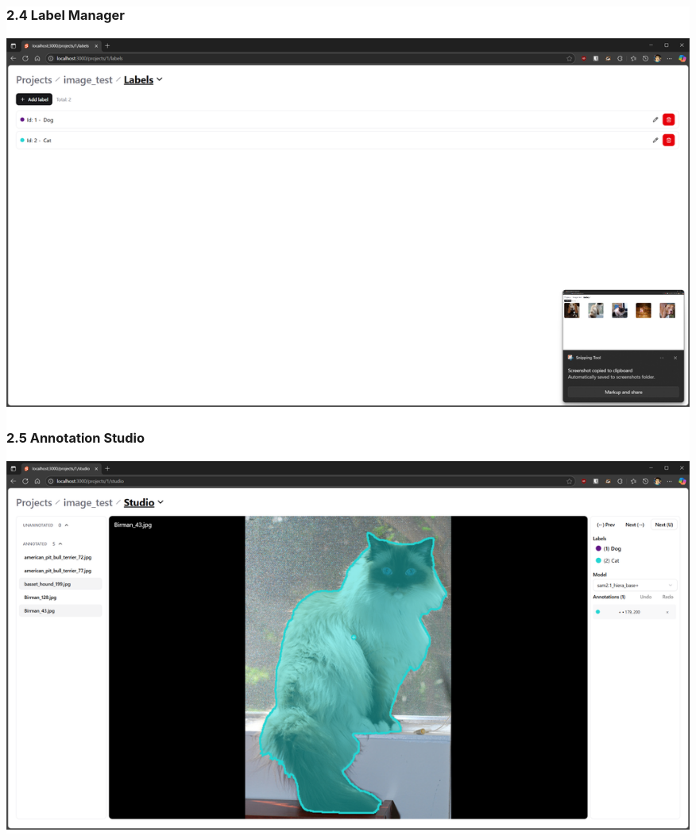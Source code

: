### 2.4 Label Manager

![Labels](resources/labels.png)

### 2.5 Annotation Studio

![Studio](resources/studio.png)
